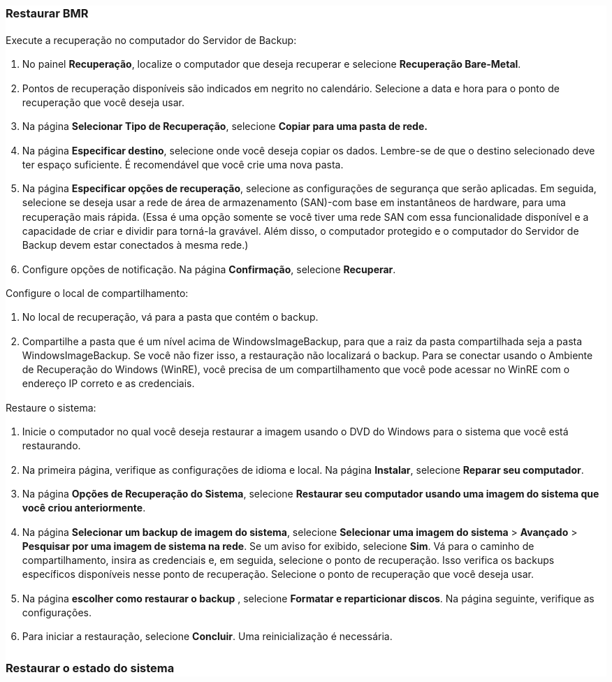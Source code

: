 ### <a name="restore-bmr"></a>Restaurar BMR

Execute a recuperação no computador do Servidor de Backup:

1. No painel **Recuperação**, localize o computador que deseja recuperar e selecione **Recuperação Bare-Metal**.

2. Pontos de recuperação disponíveis são indicados em negrito no calendário. Selecione a data e hora para o ponto de recuperação que você deseja usar.

3. Na página **Selecionar Tipo de Recuperação**, selecione **Copiar para uma pasta de rede.**

4. Na página **Especificar destino**, selecione onde você deseja copiar os dados. Lembre-se de que o destino selecionado deve ter espaço suficiente. É recomendável que você crie uma nova pasta.

5. Na página **Especificar opções de recuperação**, selecione as configurações de segurança que serão aplicadas. Em seguida, selecione se deseja usar a rede de área de armazenamento (SAN)-com base em instantâneos de hardware, para uma recuperação mais rápida. (Essa é uma opção somente se você tiver uma rede SAN com essa funcionalidade disponível e a capacidade de criar e dividir para torná-la gravável. Além disso, o computador protegido e o computador do Servidor de Backup devem estar conectados à mesma rede.)

6. Configure opções de notificação. Na página **Confirmação**, selecione **Recuperar**.

Configure o local de compartilhamento:

1. No local de recuperação, vá para a pasta que contém o backup.

2. Compartilhe a pasta que é um nível acima de WindowsImageBackup, para que a raiz da pasta compartilhada seja a pasta WindowsImageBackup. Se você não fizer isso, a restauração não localizará o backup. Para se conectar usando o Ambiente de Recuperação do Windows (WinRE), você precisa de um compartilhamento que você pode acessar no WinRE com o endereço IP correto e as credenciais.

Restaure o sistema:

1. Inicie o computador no qual você deseja restaurar a imagem usando o DVD do Windows para o sistema que você está restaurando.

2. Na primeira página, verifique as configurações de idioma e local. Na página **Instalar**, selecione **Reparar seu computador**.

3. Na página **Opções de Recuperação do Sistema**, selecione **Restaurar seu computador usando uma imagem do sistema que você criou anteriormente**.

4. Na página **Selecionar um backup de imagem do sistema**, selecione **Selecionar uma imagem do sistema** > **Avançado** > **Pesquisar por uma imagem de sistema na rede**. Se um aviso for exibido, selecione **Sim**. Vá para o caminho de compartilhamento, insira as credenciais e, em seguida, selecione o ponto de recuperação. Isso verifica os backups específicos disponíveis nesse ponto de recuperação. Selecione o ponto de recuperação que você deseja usar.

5. Na página **escolher como restaurar o backup** , selecione **Formatar e reparticionar discos**. Na página seguinte, verifique as configurações.

6. Para iniciar a restauração, selecione **Concluir**. Uma reinicialização é necessária.

### <a name="restore-system-state"></a>Restaurar o estado do sistema
